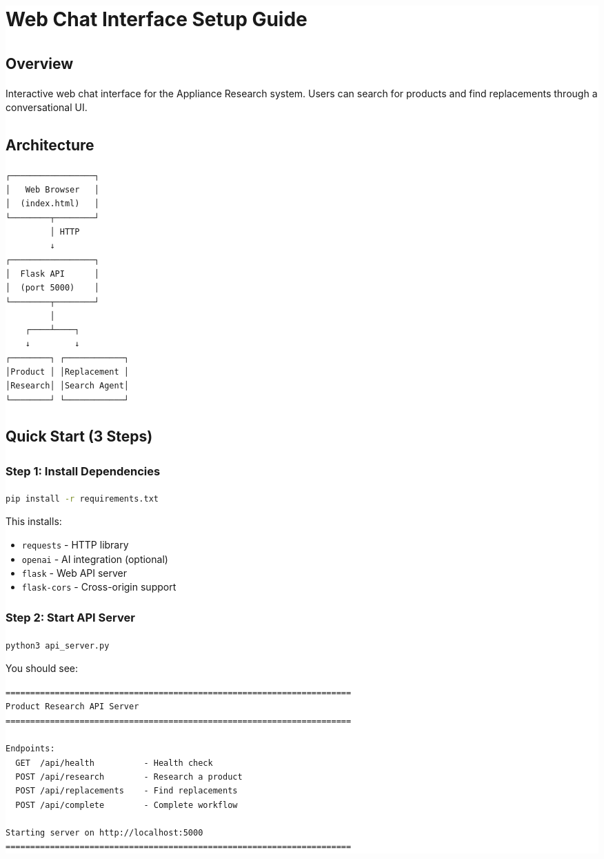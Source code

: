 # Web Chat Interface Setup Guide

## Overview

Interactive web chat interface for the Appliance Research system. Users can search for products and find replacements through a conversational UI.

## Architecture

```
┌─────────────────┐
│   Web Browser   │
│  (index.html)   │
└────────┬────────┘
         │ HTTP
         ↓
┌─────────────────┐
│  Flask API      │
│  (port 5000)    │
└────────┬────────┘
         │
    ┌────┴────┐
    ↓         ↓
┌────────┐ ┌────────────┐
│Product │ │Replacement │
│Research│ │Search Agent│
└────────┘ └────────────┘
```

## Quick Start (3 Steps)

### Step 1: Install Dependencies
```bash
pip install -r requirements.txt
```

This installs:
- `requests` - HTTP library
- `openai` - AI integration (optional)
- `flask` - Web API server
- `flask-cors` - Cross-origin support

### Step 2: Start API Server
```bash
python3 api_server.py
```

You should see:
```
======================================================================
Product Research API Server
======================================================================

Endpoints:
  GET  /api/health          - Health check
  POST /api/research        - Research a product
  POST /api/replacements    - Find replacements
  POST /api/complete        - Complete workflow

Starting server on http://localhost:5000
======================================================================
```
